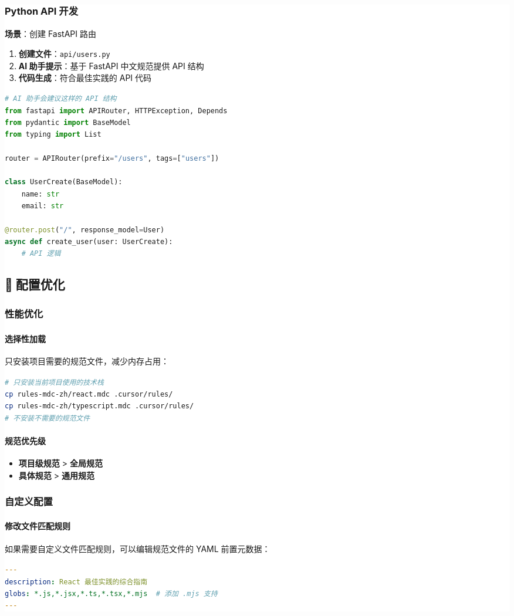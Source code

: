 ### Python API 开发

**场景**：创建 FastAPI 路由

1. **创建文件**：`api/users.py`
2. **AI 助手提示**：基于 FastAPI 中文规范提供 API 结构
3. **代码生成**：符合最佳实践的 API 代码

```python
# AI 助手会建议这样的 API 结构
from fastapi import APIRouter, HTTPException, Depends
from pydantic import BaseModel
from typing import List

router = APIRouter(prefix="/users", tags=["users"])

class UserCreate(BaseModel):
    name: str
    email: str

@router.post("/", response_model=User)
async def create_user(user: UserCreate):
    # API 逻辑
```

## 🔧 配置优化

### 性能优化

#### 选择性加载
只安装项目需要的规范文件，减少内存占用：

```bash
# 只安装当前项目使用的技术栈
cp rules-mdc-zh/react.mdc .cursor/rules/
cp rules-mdc-zh/typescript.mdc .cursor/rules/
# 不安装不需要的规范文件
```

#### 规范优先级
- **项目级规范** > **全局规范**
- **具体规范** > **通用规范**

### 自定义配置

#### 修改文件匹配规则
如果需要自定义文件匹配规则，可以编辑规范文件的 YAML 前置元数据：

```yaml
---
description: React 最佳实践的综合指南
globs: *.js,*.jsx,*.ts,*.tsx,*.mjs  # 添加 .mjs 支持
---
```
